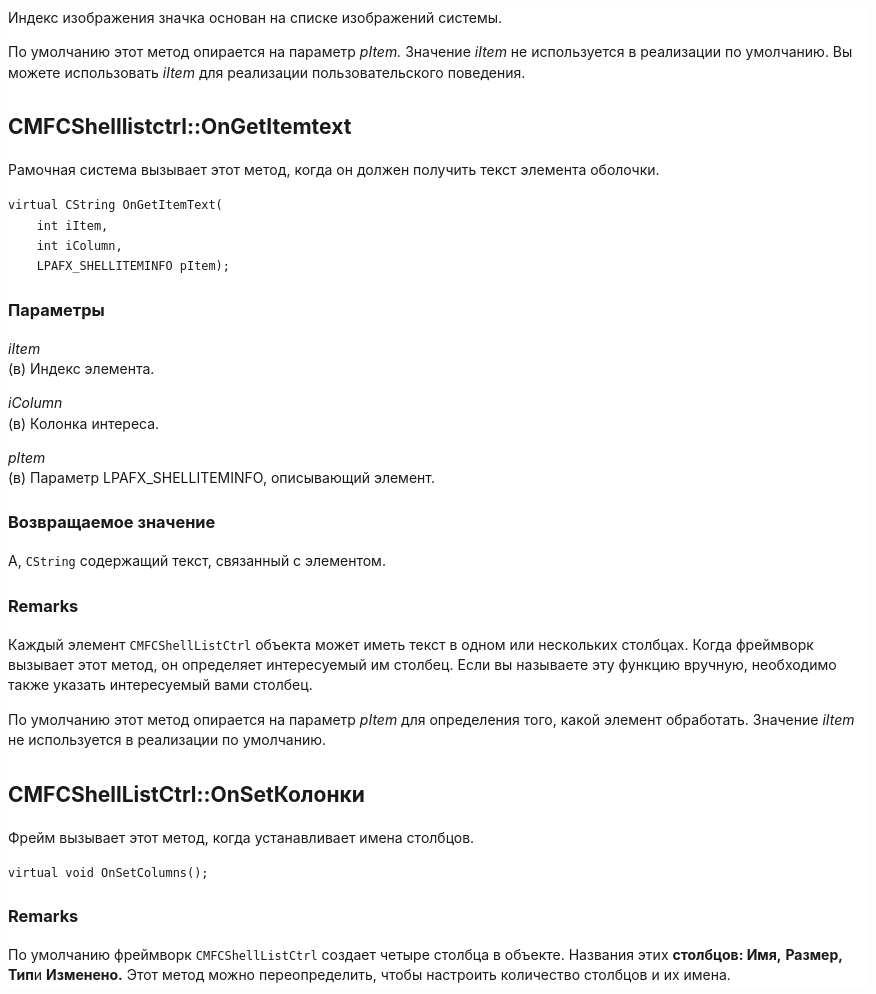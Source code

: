 Индекс изображения значка основан на списке изображений системы.

По умолчанию этот метод опирается на параметр *pItem.* Значение *iItem* не используется в реализации по умолчанию. Вы можете использовать *iItem* для реализации пользовательского поведения.

## <a name="cmfcshelllistctrlongetitemtext"></a><a name="ongetitemtext"></a>CMFCShelllistctrl::OnGetItemtext

Рамочная система вызывает этот метод, когда он должен получить текст элемента оболочки.

```
virtual CString OnGetItemText(
    int iItem,
    int iColumn,
    LPAFX_SHELLITEMINFO pItem);
```

### <a name="parameters"></a>Параметры

*iItem*<br/>
(в) Индекс элемента.

*iColumn*<br/>
(в) Колонка интереса.

*pItem*<br/>
(в) Параметр LPAFX_SHELLITEMINFO, описывающий элемент.

### <a name="return-value"></a>Возвращаемое значение

A, `CString` содержащий текст, связанный с элементом.

### <a name="remarks"></a>Remarks

Каждый элемент `CMFCShellListCtrl` объекта может иметь текст в одном или нескольких столбцах. Когда фреймворк вызывает этот метод, он определяет интересуемый им столбец. Если вы называете эту функцию вручную, необходимо также указать интересуемый вами столбец.

По умолчанию этот метод опирается на параметр *pItem* для определения того, какой элемент обработать. Значение *iItem* не используется в реализации по умолчанию.

## <a name="cmfcshelllistctrlonsetcolumns"></a><a name="onsetcolumns"></a>CMFCShellListCtrl::OnSetКолонки

Фрейм вызывает этот метод, когда устанавливает имена столбцов.

```
virtual void OnSetColumns();
```

### <a name="remarks"></a>Remarks

По умолчанию фреймворк `CMFCShellListCtrl` создает четыре столбца в объекте. Названия этих **столбцов: Имя,** **Размер,** **Тип**и **Изменено.** Этот метод можно переопределить, чтобы настроить количество столбцов и их имена.
